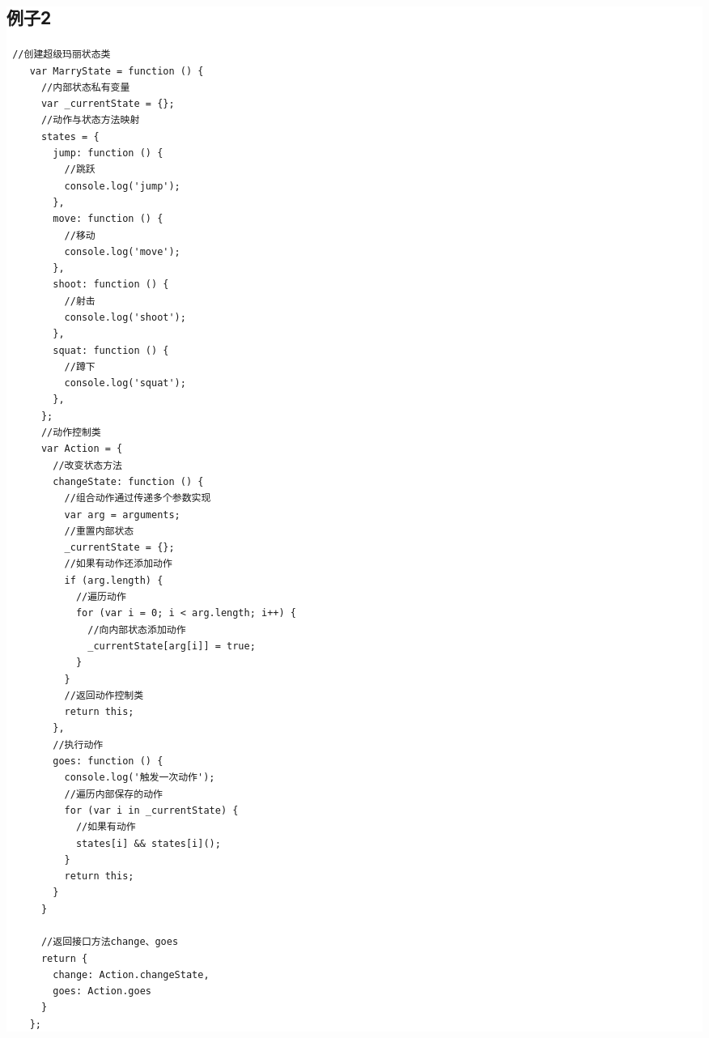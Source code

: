## 例子2

```
 //创建超级玛丽状态类
    var MarryState = function () {
      //内部状态私有变量
      var _currentState = {};
      //动作与状态方法映射
      states = {
        jump: function () {
          //跳跃
          console.log('jump');
        },
        move: function () {
          //移动
          console.log('move');
        },
        shoot: function () {
          //射击
          console.log('shoot');
        },
        squat: function () {
          //蹲下
          console.log('squat');
        },
      };
      //动作控制类
      var Action = {
        //改变状态方法
        changeState: function () {
          //组合动作通过传递多个参数实现
          var arg = arguments;
          //重置内部状态
          _currentState = {};
          //如果有动作还添加动作
          if (arg.length) {
            //遍历动作
            for (var i = 0; i < arg.length; i++) {
              //向内部状态添加动作
              _currentState[arg[i]] = true;
            }
          }
          //返回动作控制类
          return this;
        },
        //执行动作
        goes: function () {
          console.log('触发一次动作');
          //遍历内部保存的动作
          for (var i in _currentState) {
            //如果有动作
            states[i] && states[i]();
          }
          return this;
        }
      }

      //返回接口方法change、goes
      return {
        change: Action.changeState,
        goes: Action.goes
      }
    };
```